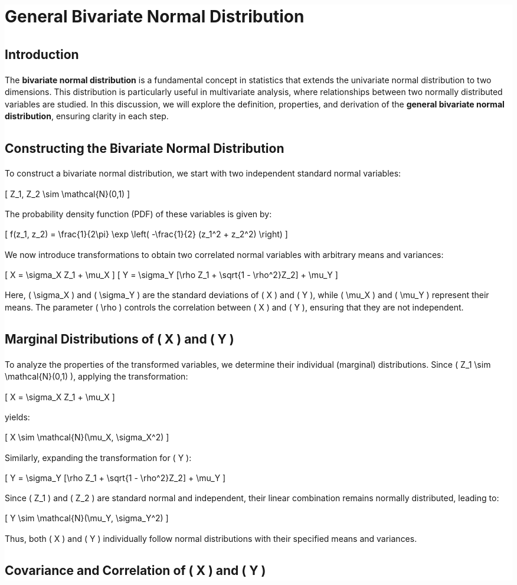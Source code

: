# General Bivariate Normal Distribution

## Introduction

The **bivariate normal distribution** is a fundamental concept in statistics that extends the univariate normal distribution to two dimensions. This distribution is particularly useful in multivariate analysis, where relationships between two normally distributed variables are studied. In this discussion, we will explore the definition, properties, and derivation of the **general bivariate normal distribution**, ensuring clarity in each step.

## Constructing the Bivariate Normal Distribution

To construct a bivariate normal distribution, we start with two independent standard normal variables:

\[ Z_1, Z_2 \sim \mathcal{N}(0,1) \]

The probability density function (PDF) of these variables is given by:

\[ f(z_1, z_2) = \frac{1}{2\pi} \exp \left( -\frac{1}{2} (z_1^2 + z_2^2) \right) \]

We now introduce transformations to obtain two correlated normal variables with arbitrary means and variances:

\[ X = \sigma_X Z_1 + \mu_X \]
\[ Y = \sigma_Y [\rho Z_1 + \sqrt{1 - \rho^2}Z_2] + \mu_Y \]

Here, \( \sigma_X \) and \( \sigma_Y \) are the standard deviations of \( X \) and \( Y \), while \( \mu_X \) and \( \mu_Y \) represent their means. The parameter \( \rho \) controls the correlation between \( X \) and \( Y \), ensuring that they are not independent.

## Marginal Distributions of \( X \) and \( Y \)

To analyze the properties of the transformed variables, we determine their individual (marginal) distributions. Since \( Z_1 \sim \mathcal{N}(0,1) \), applying the transformation:

\[ X = \sigma_X Z_1 + \mu_X \]

yields:

\[ X \sim \mathcal{N}(\mu_X, \sigma_X^2) \]

Similarly, expanding the transformation for \( Y \):

\[ Y = \sigma_Y [\rho Z_1 + \sqrt{1 - \rho^2}Z_2] + \mu_Y \]

Since \( Z_1 \) and \( Z_2 \) are standard normal and independent, their linear combination remains normally distributed, leading to:

\[ Y \sim \mathcal{N}(\mu_Y, \sigma_Y^2) \]

Thus, both \( X \) and \( Y \) individually follow normal distributions with their specified means and variances.

## Covariance and Correlation of \( X \) and \( Y \)
